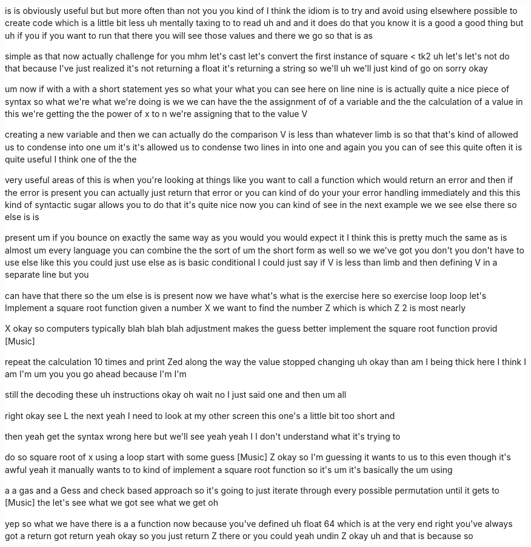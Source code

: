 is is obviously useful but but more often than not you you kind of I think the idiom is to try and avoid using elsewhere possible to create code which is a little bit less uh mentally taxing to to read uh and and it does do that you know it is a good a good thing but uh if you if you want to run that there you will see those values and there we go so that is as 

simple as that now actually challenge for you mhm let's cast let's convert the first instance of square < tk2 uh let's let's not do that because I've just realized it's not returning a float it's returning a string so we'll uh we'll just kind of go on sorry okay 

um now if with a with a short statement yes so what your what you can see here on line nine is is actually quite a nice piece of syntax so what we're what we're doing is we we can have the the assignment of of a variable and the the calculation of a value in this we're getting the the power of x to n we're assigning that to the value V 

creating a new variable and then we can actually do the comparison V is less than whatever limb is so that that's kind of allowed us to condense into one um it's it's allowed us to condense two lines in into one and again you you can of see this quite often it is quite useful I think one of the the 

very useful areas of this is when you're looking at things like you want to call a function which would return an error and then if the error is present you can actually just return that error or you can kind of do your your error handling immediately and this this kind of syntactic sugar allows you to do that it's quite nice now you can kind of see in the next example we we see else there so else is is 

present um if you bounce on exactly the same way as you would you would expect it I think this is pretty much the same as is almost um every language you can combine the the sort of um the short form as well so we we've got you don't you don't have to use else like this you could just use else as is basic conditional I could just say if V is less than limb and then defining V in a separate line but you 

can have that there so the um else is is present now we have what's what is the exercise here so exercise loop loop let's Implement a square root function given a number X we want to find the number Z which is which Z 2 is most nearly 

X okay so computers typically blah blah blah adjustment makes the guess better implement the square root function provid [Music] 

repeat the calculation 10 times and print Zed along the way the value stopped changing uh okay than am I being thick here I think I am I'm um you you go ahead because I'm I'm 

still the decoding these uh instructions okay oh wait no I just said one and then um all 

right okay see L the next yeah I need to look at my other screen this one's a little bit too short and 

then yeah get the syntax wrong here but we'll see yeah yeah I I don't understand what it's trying to 

do so square root of x using a loop start with some guess [Music] Z okay so I'm guessing it wants to us to this even though it's awful yeah it manually wants to to kind of implement a square root function so it's um it's basically the um using 

a a gas and a Gess and check based approach so it's going to just iterate through every possible permutation until it gets to [Music] the let's see what we got see what we get oh 

yep so what we have there is a a function now because you've defined uh float 64 which is at the very end right you've always got a return got return yeah okay so you just return Z there or you could yeah undin Z okay uh and that is because so 
